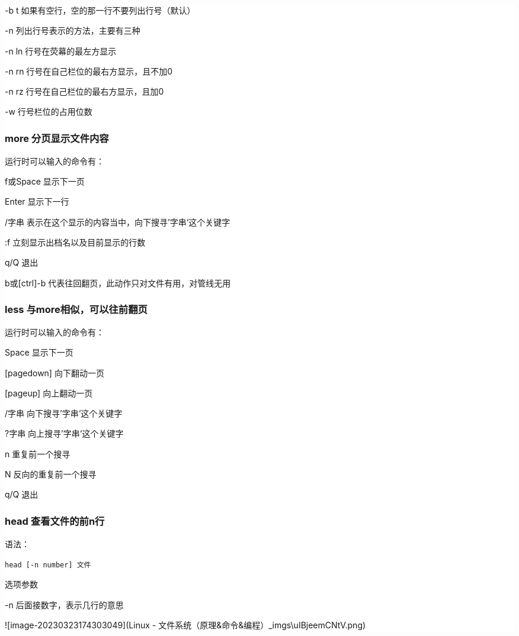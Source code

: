 -b t 如果有空行，空的那一行不要列出行号（默认）

-n 列出行号表示的方法，主要有三种

-n ln 行号在荧幕的最左方显示

-n rn 行号在自己栏位的最右方显示，且不加0

-n rz 行号在自己栏位的最右方显示，且加0

-w 行号栏位的占用位数

### more 分页显示文件内容

运行时可以输入的命令有：

f或Space 显示下一页

Enter 显示下一行

/字串 表示在这个显示的内容当中，向下搜寻’字串‘这个关键字

:f 立刻显示出档名以及目前显示的行数

q/Q 退出

b或[ctrl]-b 代表往回翻页，此动作只对文件有用，对管线无用

### less 与more相似，可以往前翻页

运行时可以输入的命令有：

Space 显示下一页

[pagedown] 向下翻动一页

[pageup] 向上翻动一页

/字串 向下搜寻’字串‘这个关键字

?字串 向上搜寻’字串‘这个关键字

n 重复前一个搜寻

N 反向的重复前一个搜寻

q/Q 退出

### head 查看文件的前n行

语法：

```shell
head [-n number] 文件
```

选项参数

-n 后面接数字，表示几行的意思

![image-20230323174303049](Linux - 文件系统（原理&命令&编程）_imgs\uIBjeemCNtV.png)
